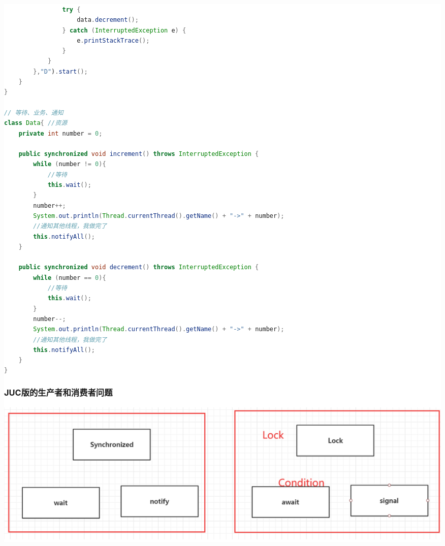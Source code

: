 ```java
                try {
                    data.decrement();
                } catch (InterruptedException e) {
                    e.printStackTrace();
                }
            }
        },"D").start();
    }
}

// 等待、业务、通知
class Data{ //资源
    private int number = 0;

    public synchronized void increment() throws InterruptedException {
        while (number != 0){
            //等待
            this.wait();
        }
        number++;
        System.out.println(Thread.currentThread().getName() + "->" + number);
        //通知其他线程，我做完了
        this.notifyAll();
    }

    public synchronized void decrement() throws InterruptedException {
        while (number == 0){
            //等待
            this.wait();
        }
        number--;
        System.out.println(Thread.currentThread().getName() + "->" + number);
        //通知其他线程，我做完了
        this.notifyAll();
    }
}
```

### JUC版的生产者和消费者问题

![image-20220227233153582](assets/04-JUC并发编程篇/202204241509270.png)
